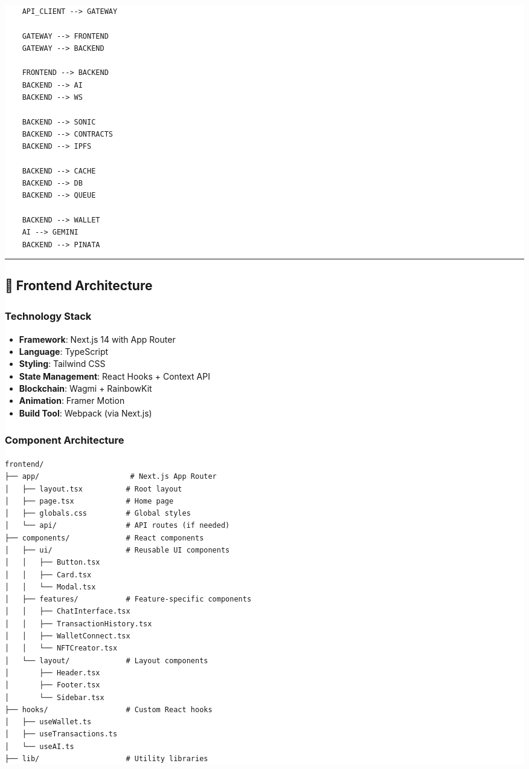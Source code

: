 ```mermaid
    API_CLIENT --> GATEWAY
    
    GATEWAY --> FRONTEND
    GATEWAY --> BACKEND
    
    FRONTEND --> BACKEND
    BACKEND --> AI
    BACKEND --> WS
    
    BACKEND --> SONIC
    BACKEND --> CONTRACTS
    BACKEND --> IPFS
    
    BACKEND --> CACHE
    BACKEND --> DB
    BACKEND --> QUEUE
    
    BACKEND --> WALLET
    AI --> GEMINI
    BACKEND --> PINATA
```

---

## 🎨 Frontend Architecture

### Technology Stack
- **Framework**: Next.js 14 with App Router
- **Language**: TypeScript
- **Styling**: Tailwind CSS
- **State Management**: React Hooks + Context API
- **Blockchain**: Wagmi + RainbowKit
- **Animation**: Framer Motion
- **Build Tool**: Webpack (via Next.js)

### Component Architecture

```
frontend/
├── app/                     # Next.js App Router
│   ├── layout.tsx          # Root layout
│   ├── page.tsx            # Home page
│   ├── globals.css         # Global styles
│   └── api/                # API routes (if needed)
├── components/             # React components
│   ├── ui/                 # Reusable UI components
│   │   ├── Button.tsx
│   │   ├── Card.tsx
│   │   └── Modal.tsx
│   ├── features/           # Feature-specific components
│   │   ├── ChatInterface.tsx
│   │   ├── TransactionHistory.tsx
│   │   ├── WalletConnect.tsx
│   │   └── NFTCreator.tsx
│   └── layout/             # Layout components
│       ├── Header.tsx
│       ├── Footer.tsx
│       └── Sidebar.tsx
├── hooks/                  # Custom React hooks
│   ├── useWallet.ts
│   ├── useTransactions.ts
│   └── useAI.ts
├── lib/                    # Utility libraries
```